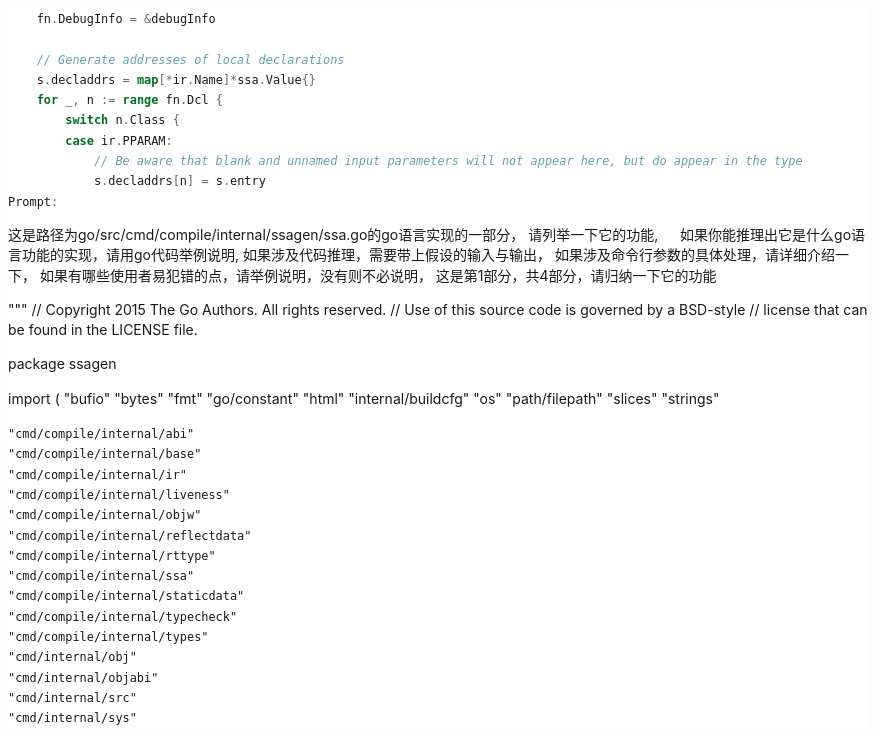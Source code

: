 ```go
	fn.DebugInfo = &debugInfo

	// Generate addresses of local declarations
	s.decladdrs = map[*ir.Name]*ssa.Value{}
	for _, n := range fn.Dcl {
		switch n.Class {
		case ir.PPARAM:
			// Be aware that blank and unnamed input parameters will not appear here, but do appear in the type
			s.decladdrs[n] = s.entry
Prompt: 
```
这是路径为go/src/cmd/compile/internal/ssagen/ssa.go的go语言实现的一部分， 请列举一下它的功能, 　
如果你能推理出它是什么go语言功能的实现，请用go代码举例说明, 
如果涉及代码推理，需要带上假设的输入与输出，
如果涉及命令行参数的具体处理，请详细介绍一下，
如果有哪些使用者易犯错的点，请举例说明，没有则不必说明，
这是第1部分，共4部分，请归纳一下它的功能

"""
// Copyright 2015 The Go Authors. All rights reserved.
// Use of this source code is governed by a BSD-style
// license that can be found in the LICENSE file.

package ssagen

import (
	"bufio"
	"bytes"
	"fmt"
	"go/constant"
	"html"
	"internal/buildcfg"
	"os"
	"path/filepath"
	"slices"
	"strings"

	"cmd/compile/internal/abi"
	"cmd/compile/internal/base"
	"cmd/compile/internal/ir"
	"cmd/compile/internal/liveness"
	"cmd/compile/internal/objw"
	"cmd/compile/internal/reflectdata"
	"cmd/compile/internal/rttype"
	"cmd/compile/internal/ssa"
	"cmd/compile/internal/staticdata"
	"cmd/compile/internal/typecheck"
	"cmd/compile/internal/types"
	"cmd/internal/obj"
	"cmd/internal/objabi"
	"cmd/internal/src"
	"cmd/internal/sys"
